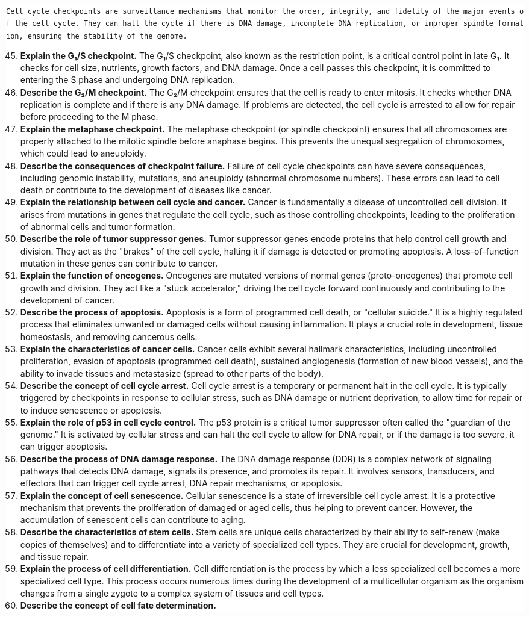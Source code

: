     Cell cycle checkpoints are surveillance mechanisms that monitor the order, integrity, and fidelity of the major events of the cell cycle. They can halt the cycle if there is DNA damage, incomplete DNA replication, or improper spindle formation, ensuring the stability of the genome.
45. **Explain the G₁/S checkpoint.**
    The G₁/S checkpoint, also known as the restriction point, is a critical control point in late G₁. It checks for cell size, nutrients, growth factors, and DNA damage. Once a cell passes this checkpoint, it is committed to entering the S phase and undergoing DNA replication.
46. **Describe the G₂/M checkpoint.**
    The G₂/M checkpoint ensures that the cell is ready to enter mitosis. It checks whether DNA replication is complete and if there is any DNA damage. If problems are detected, the cell cycle is arrested to allow for repair before proceeding to the M phase.
47. **Explain the metaphase checkpoint.**
    The metaphase checkpoint (or spindle checkpoint) ensures that all chromosomes are properly attached to the mitotic spindle before anaphase begins. This prevents the unequal segregation of chromosomes, which could lead to aneuploidy.
48. **Describe the consequences of checkpoint failure.**
    Failure of cell cycle checkpoints can have severe consequences, including genomic instability, mutations, and aneuploidy (abnormal chromosome numbers). These errors can lead to cell death or contribute to the development of diseases like cancer.
49. **Explain the relationship between cell cycle and cancer.**
    Cancer is fundamentally a disease of uncontrolled cell division. It arises from mutations in genes that regulate the cell cycle, such as those controlling checkpoints, leading to the proliferation of abnormal cells and tumor formation.
50. **Describe the role of tumor suppressor genes.**
    Tumor suppressor genes encode proteins that help control cell growth and division. They act as the "brakes" of the cell cycle, halting it if damage is detected or promoting apoptosis. A loss-of-function mutation in these genes can contribute to cancer.
51. **Explain the function of oncogenes.**
    Oncogenes are mutated versions of normal genes (proto-oncogenes) that promote cell growth and division. They act like a "stuck accelerator," driving the cell cycle forward continuously and contributing to the development of cancer.
52. **Describe the process of apoptosis.**
    Apoptosis is a form of programmed cell death, or "cellular suicide." It is a highly regulated process that eliminates unwanted or damaged cells without causing inflammation. It plays a crucial role in development, tissue homeostasis, and removing cancerous cells.
53. **Explain the characteristics of cancer cells.**
    Cancer cells exhibit several hallmark characteristics, including uncontrolled proliferation, evasion of apoptosis (programmed cell death), sustained angiogenesis (formation of new blood vessels), and the ability to invade tissues and metastasize (spread to other parts of the body).
54. **Describe the concept of cell cycle arrest.**
    Cell cycle arrest is a temporary or permanent halt in the cell cycle. It is typically triggered by checkpoints in response to cellular stress, such as DNA damage or nutrient deprivation, to allow time for repair or to induce senescence or apoptosis.
55. **Explain the role of p53 in cell cycle control.**
    The p53 protein is a critical tumor suppressor often called the "guardian of the genome." It is activated by cellular stress and can halt the cell cycle to allow for DNA repair, or if the damage is too severe, it can trigger apoptosis.
56. **Describe the process of DNA damage response.**
    The DNA damage response (DDR) is a complex network of signaling pathways that detects DNA damage, signals its presence, and promotes its repair. It involves sensors, transducers, and effectors that can trigger cell cycle arrest, DNA repair mechanisms, or apoptosis.
57. **Explain the concept of cell senescence.**
    Cellular senescence is a state of irreversible cell cycle arrest. It is a protective mechanism that prevents the proliferation of damaged or aged cells, thus helping to prevent cancer. However, the accumulation of senescent cells can contribute to aging.
58. **Describe the characteristics of stem cells.**
    Stem cells are unique cells characterized by their ability to self-renew (make copies of themselves) and to differentiate into a variety of specialized cell types. They are crucial for development, growth, and tissue repair.
59. **Explain the process of cell differentiation.**
    Cell differentiation is the process by which a less specialized cell becomes a more specialized cell type. This process occurs numerous times during the development of a multicellular organism as the organism changes from a single zygote to a complex system of tissues and cell types.
60. **Describe the concept of cell fate determination.**